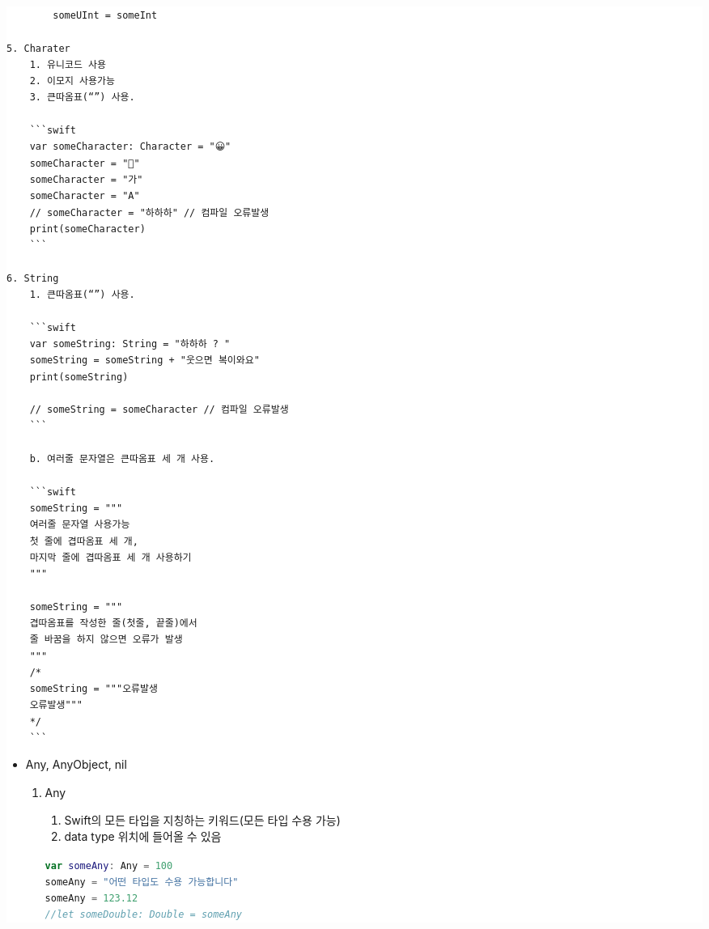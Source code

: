             someUInt = someInt
            
    5. Charater
        1. 유니코드 사용
        2. 이모지 사용가능
        3. 큰따옴표(“”) 사용.
        
        ```swift
        var someCharacter: Character = "😀"
        someCharacter = "👭"
        someCharacter = "가"
        someCharacter = "A"
        // someCharacter = "하하하" // 컴파일 오류발생
        print(someCharacter)
        ```
        
    6. String
        1. 큰따옴표(“”) 사용.
        
        ```swift
        var someString: String = "하하하 ? "
        someString = someString + "웃으면 복이와요"
        print(someString)
        
        // someString = someCharacter // 컴파일 오류발생
        ```
        
        b. 여러줄 문자열은 큰따옴표 세 개 사용.
        
        ```swift
        someString = """
        여러줄 문자열 사용가능
        첫 줄에 겹따옴표 세 개,
        마지막 줄에 겹따옴표 세 개 사용하기
        """
        
        someString = """
        겹따옴표를 작성한 줄(첫줄, 끝줄)에서
        줄 바꿈을 하지 않으면 오류가 발생
        """
        /*
        someString = """오류발생
        오류발생"""
        */
        ```
        
- Any, AnyObject, nil
    1. Any
        1. Swift의 모든 타입을 지칭하는 키워드(모든 타입 수용 가능)
        2. data type 위치에 들어올 수 있음
        
        ```swift
        var someAny: Any = 100
        someAny = "어떤 타입도 수용 가능합니다"
        someAny = 123.12
        //let someDouble: Double = someAny
        ```
        